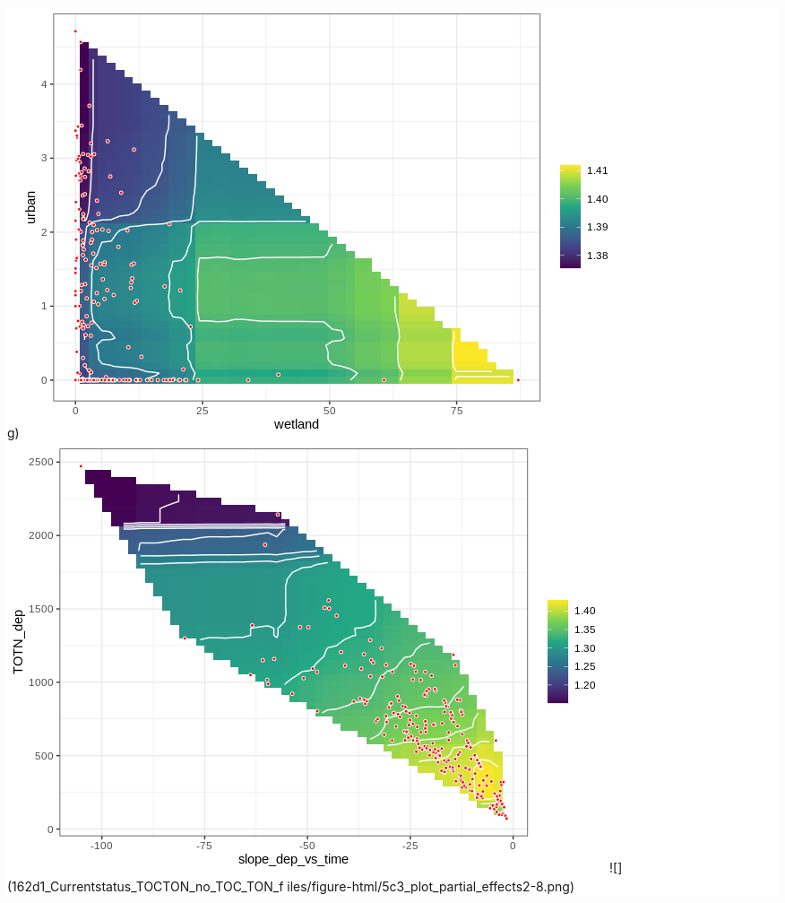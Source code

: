 g)![](162d1_Currentstatus_TOCTON_no_TOC_TON_files/figure-html/5c3_plot_partial_effects2-6.png)![](162d1_Currentstatus_TOCTON_no_TOC_TON_files/figure-html/5c3_plot_partial_effects2-7.png)![](162d1_Currentstatus_TOCTON_no_TOC_TON_f
iles/figure-html/5c3_plot_partial_effects2-8.png)
